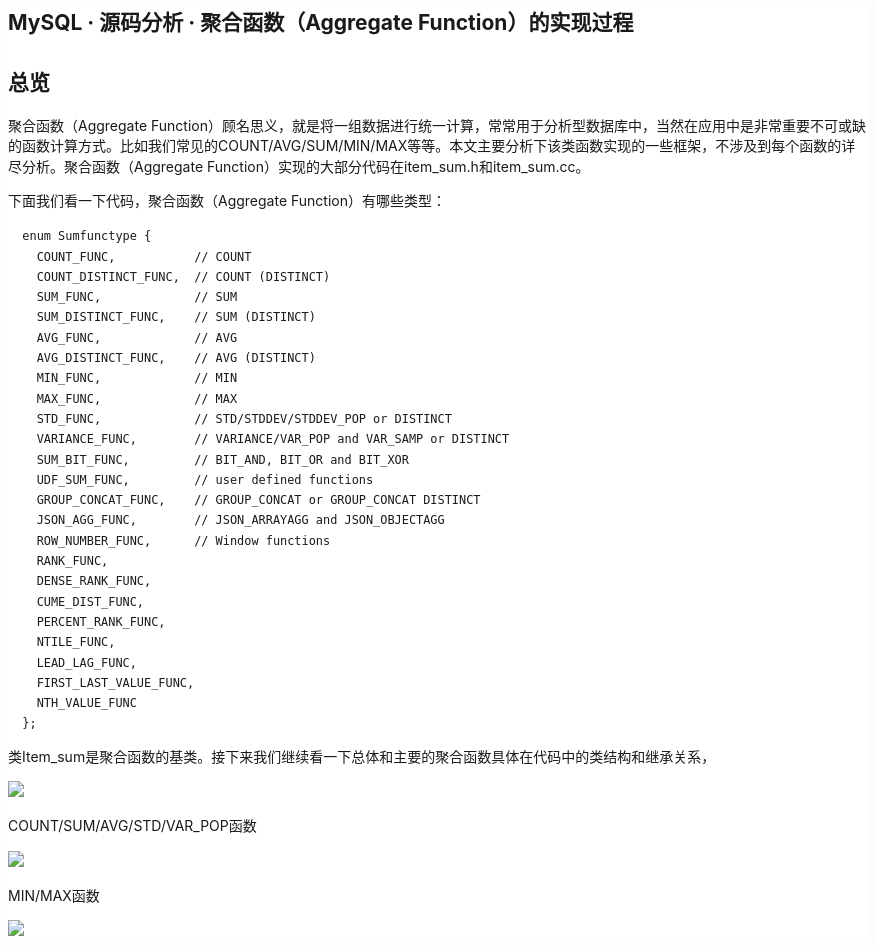 ## MySQL · 源码分析 · 聚合函数（Aggregate Function）的实现过程


    
## 总览

聚合函数（Aggregate Function）顾名思义，就是将一组数据进行统一计算，常常用于分析型数据库中，当然在应用中是非常重要不可或缺的函数计算方式。比如我们常见的COUNT/AVG/SUM/MIN/MAX等等。本文主要分析下该类函数实现的一些框架，不涉及到每个函数的详尽分析。聚合函数（Aggregate Function）实现的大部分代码在item_sum.h和item_sum.cc。  


下面我们看一下代码，聚合函数（Aggregate Function）有哪些类型：  

```LANG
  enum Sumfunctype {
    COUNT_FUNC,           // COUNT
    COUNT_DISTINCT_FUNC,  // COUNT (DISTINCT)
    SUM_FUNC,             // SUM
    SUM_DISTINCT_FUNC,    // SUM (DISTINCT)
    AVG_FUNC,             // AVG
    AVG_DISTINCT_FUNC,    // AVG (DISTINCT)
    MIN_FUNC,             // MIN
    MAX_FUNC,             // MAX
    STD_FUNC,             // STD/STDDEV/STDDEV_POP or DISTINCT
    VARIANCE_FUNC,        // VARIANCE/VAR_POP and VAR_SAMP or DISTINCT
    SUM_BIT_FUNC,         // BIT_AND, BIT_OR and BIT_XOR
    UDF_SUM_FUNC,         // user defined functions
    GROUP_CONCAT_FUNC,    // GROUP_CONCAT or GROUP_CONCAT DISTINCT
    JSON_AGG_FUNC,        // JSON_ARRAYAGG and JSON_OBJECTAGG
    ROW_NUMBER_FUNC,      // Window functions
    RANK_FUNC,
    DENSE_RANK_FUNC,
    CUME_DIST_FUNC,
    PERCENT_RANK_FUNC,
    NTILE_FUNC,
    LEAD_LAG_FUNC,
    FIRST_LAST_VALUE_FUNC,
    NTH_VALUE_FUNC
  };

```


类Item_sum是聚合函数的基类。接下来我们继续看一下总体和主要的聚合函数具体在代码中的类结构和继承关系，

![][0]  


COUNT/SUM/AVG/STD/VAR_POP函数

![][1]  


MIN/MAX函数

![][2]  


[0]: http://mysql.taobao.org/monthly/pic/201905/images/3ed2983d7779034ac798ea3878202496.jpg
[1]: http://mysql.taobao.org/monthly/pic/201905/images/8165d85ee62210458fded7d1f3fa6f9c.jpg
[2]: http://mysql.taobao.org/monthly/pic/201905/images/09a688e9bf54f61cef70c1bd5265c12b.jpg
[3]: http://mysql.taobao.org/monthly/pic/201905/images/628d09ec261717f90205224595687db2.jpg
[4]: http://mysql.taobao.org/monthly/pic/201905/images/e67f4d999149f4785a6c2f79c1f266c1.jpg
[5]: http://mysql.taobao.org/monthly/pic/201905/images/650bc7fae027355770bb8688d9db043f.jpg